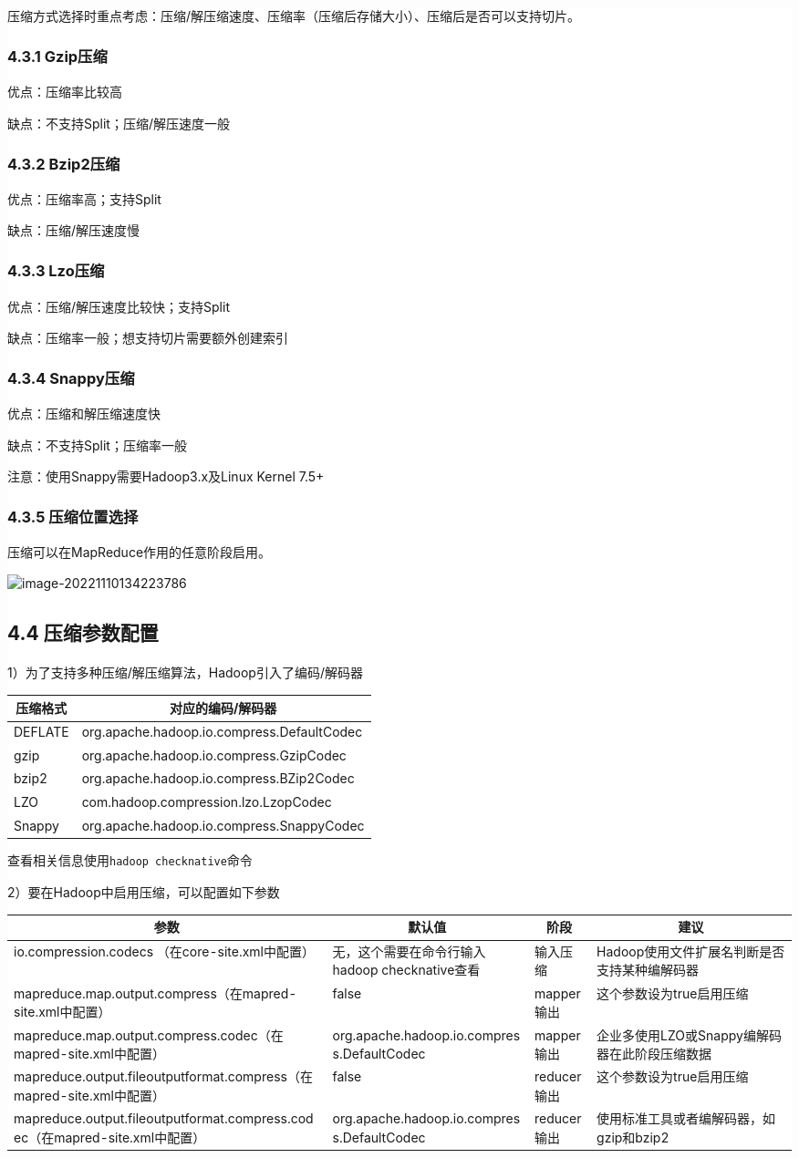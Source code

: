 ​ 压缩方式选择时重点考虑：压缩/解压缩速度、压缩率（压缩后存储大小）、压缩后是否可以支持切片。

### 4.3.1 Gzip压缩

优点：压缩率比较高

缺点：不支持Split；压缩/解压速度一般

### 4.3.2 Bzip2压缩

优点：压缩率高；支持Split

缺点：压缩/解压速度慢

### 4.3.3 Lzo压缩

优点：压缩/解压速度比较快；支持Split

缺点：压缩率一般；想支持切片需要额外创建索引

### 4.3.4 Snappy压缩

优点：压缩和解压缩速度快

缺点：不支持Split；压缩率一般

注意：使用Snappy需要Hadoop3.x及Linux Kernel 7.5+
### 4.3.5 压缩位置选择

压缩可以在MapReduce作用的任意阶段启用。

![image-20221110134223786](https://image.3001.net/images/20221110/16680589476259.png)

## 4.4 压缩参数配置

1）为了支持多种压缩/解压缩算法，Hadoop引入了编码/解码器

|压缩格式|对应的编码/解码器|
|---|---|
|DEFLATE|org.apache.hadoop.io.compress.DefaultCodec|
|gzip|org.apache.hadoop.io.compress.GzipCodec|
|bzip2|org.apache.hadoop.io.compress.BZip2Codec|
|LZO|com.hadoop.compression.lzo.LzopCodec|
|Snappy|org.apache.hadoop.io.compress.SnappyCodec|

查看相关信息使用`hadoop checknative`命令

2）要在Hadoop中启用压缩，可以配置如下参数

| 参数                                                                    | 默认值                                        | 阶段        | 建议                          |
| --------------------------------------------------------------------- | ------------------------------------------ | --------- | --------------------------- |
| io.compression.codecs （在core-site.xml中配置）                             | 无，这个需要在命令行输入hadoop checknative查看           | 输入压缩      | Hadoop使用文件扩展名判断是否支持某种编解码器   |
| mapreduce.map.output.compress（在mapred-site.xml中配置）                    | false                                      | mapper输出  | 这个参数设为true启用压缩              |
| mapreduce.map.output.compress.codec（在mapred-site.xml中配置）              | org.apache.hadoop.io.compress.DefaultCodec | mapper输出  | 企业多使用LZO或Snappy编解码器在此阶段压缩数据 |
| mapreduce.output.fileoutputformat.compress（在mapred-site.xml中配置）       | false                                      | reducer输出 | 这个参数设为true启用压缩              |
| mapreduce.output.fileoutputformat.compress.codec（在mapred-site.xml中配置） | org.apache.hadoop.io.compress.DefaultCodec | reducer输出 | 使用标准工具或者编解码器，如gzip和bzip2    |
